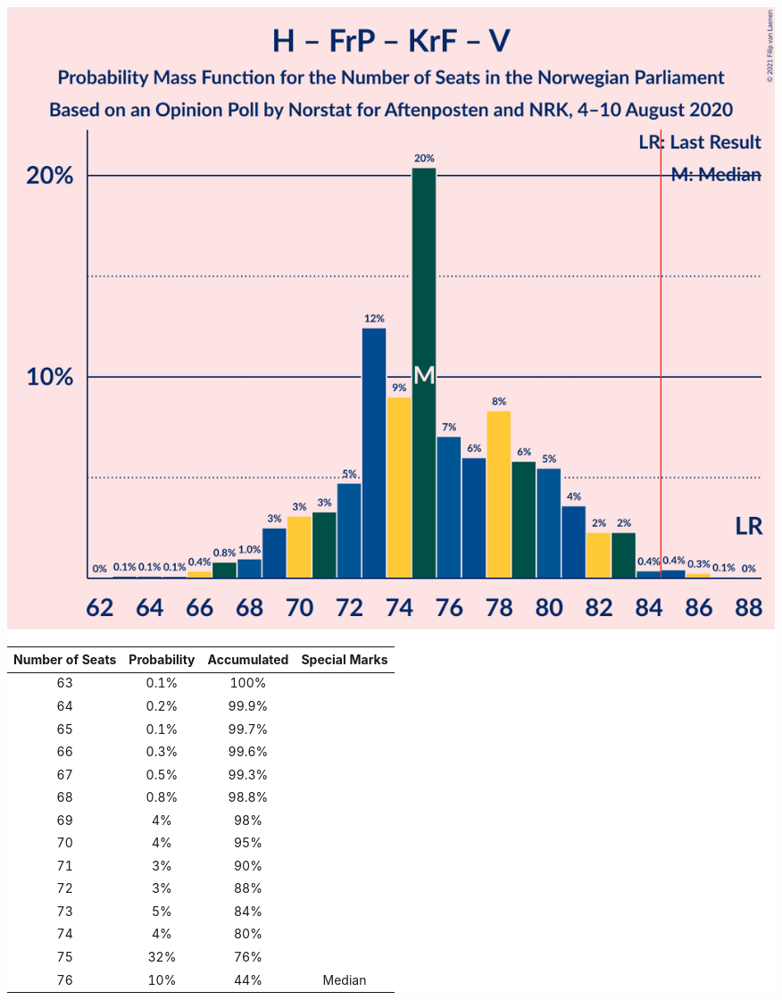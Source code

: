 ![Graph with seats probability mass function not yet produced](2020-08-10-Norstat-coalitions-seats-pmf-h–frp–krf–v.png "Seats Probability Mass Function")

| Number of Seats | Probability | Accumulated | Special Marks |
|:---------------:|:-----------:|:-----------:|:-------------:|
| 63 | 0.1% | 100% |  |
| 64 | 0.2% | 99.9% |  |
| 65 | 0.1% | 99.7% |  |
| 66 | 0.3% | 99.6% |  |
| 67 | 0.5% | 99.3% |  |
| 68 | 0.8% | 98.8% |  |
| 69 | 4% | 98% |  |
| 70 | 4% | 95% |  |
| 71 | 3% | 90% |  |
| 72 | 3% | 88% |  |
| 73 | 5% | 84% |  |
| 74 | 4% | 80% |  |
| 75 | 32% | 76% |  |
| 76 | 10% | 44% | Median |